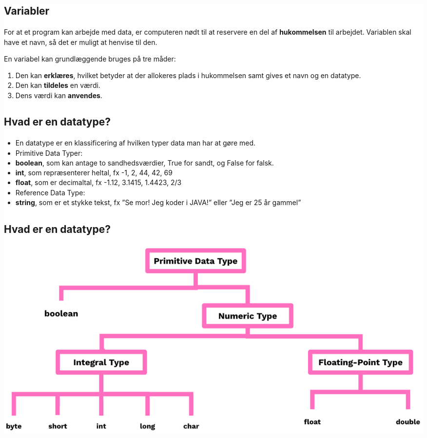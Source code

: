 ## Variabler

For at et program kan arbejde med data, er computeren nødt til at reservere en del af **hukommelsen** til arbejdet. Variablen skal have et navn, så det er muligt at henvise til den.

En variabel kan grundlæggende bruges på tre måder:

1.  Den kan **erklæres**, hvilket betyder at der allokeres plads i hukommelsen samt gives et navn og en datatype.
2.  Den kan **tildeles** en værdi.
3.  Dens værdi kan **anvendes**.

## Hvad er en datatype?

-   En datatype er en klassificering af hvilken typer data man har at gøre med.
-   Primitive Data Typer:
-   **boolean**, som kan antage to sandhedsværdier, True for sandt, og False for falsk.
-   **int**, som repræsenterer heltal, fx -1, 2, 44, 42, 69
-   **float**, som er decimaltal, fx -1.12, 3.1415, 1.4423, 2/3
-   Reference Data Type:
-   **string**, som er et stykke tekst, fx ”Se mor! Jeg koder i JAVA!” eller ”Jeg er 25 år gammel”

## Hvad er en datatype?

![data type](./img/datatype.png)
